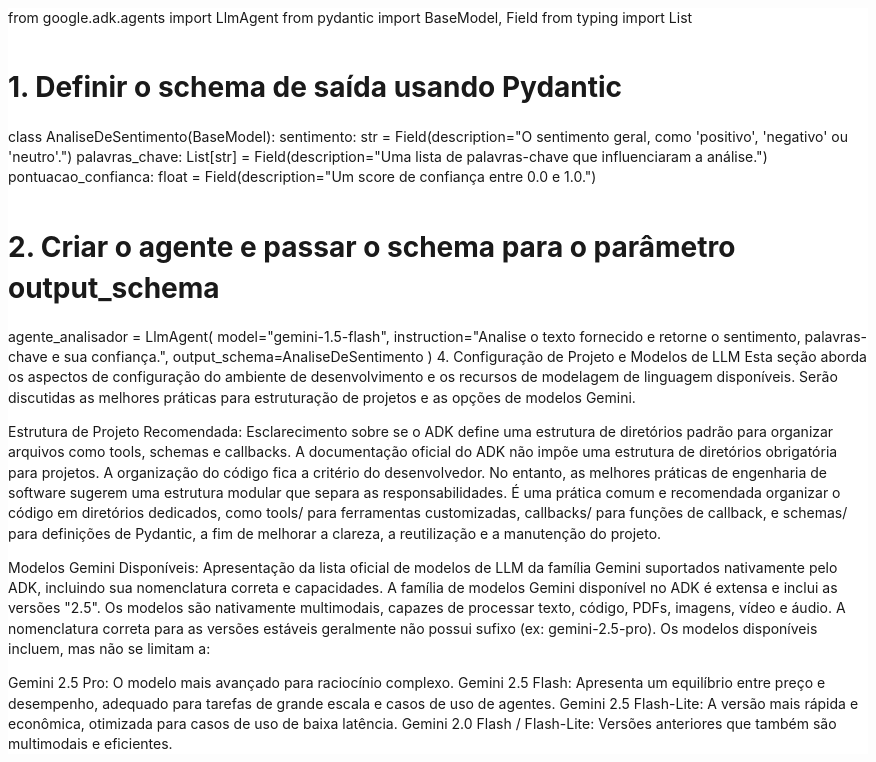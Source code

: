 from google.adk.agents import LlmAgent
from pydantic import BaseModel, Field
from typing import List

# 1. Definir o schema de saída usando Pydantic
class AnaliseDeSentimento(BaseModel):
    sentimento: str = Field(description="O sentimento geral, como 'positivo', 'negativo' ou 'neutro'.")
    palavras_chave: List[str] = Field(description="Uma lista de palavras-chave que influenciaram a análise.")
    pontuacao_confianca: float = Field(description="Um score de confiança entre 0.0 e 1.0.")

# 2. Criar o agente e passar o schema para o parâmetro output_schema
agente_analisador = LlmAgent(
    model="gemini-1.5-flash",
    instruction="Analise o texto fornecido e retorne o sentimento, palavras-chave e sua confiança.",
    output_schema=AnaliseDeSentimento
)
4. Configuração de Projeto e Modelos de LLM
Esta seção aborda os aspectos de configuração do ambiente de desenvolvimento e os recursos de modelagem de linguagem disponíveis. Serão discutidas as melhores práticas para estruturação de projetos e as opções de modelos Gemini.

Estrutura de Projeto Recomendada: Esclarecimento sobre se o ADK define uma estrutura de diretórios padrão para organizar arquivos como tools, schemas e callbacks.
A documentação oficial do ADK não impõe uma estrutura de diretórios obrigatória para projetos. A organização do código fica a critério do desenvolvedor. No entanto, as melhores práticas de engenharia de software sugerem uma estrutura modular que separa as responsabilidades. É uma prática comum e recomendada organizar o código em diretórios dedicados, como tools/ para ferramentas customizadas, callbacks/ para funções de callback, e schemas/ para definições de Pydantic, a fim de melhorar a clareza, a reutilização e a manutenção do projeto.

Modelos Gemini Disponíveis: Apresentação da lista oficial de modelos de LLM da família Gemini suportados nativamente pelo ADK, incluindo sua nomenclatura correta e capacidades.
A família de modelos Gemini disponível no ADK é extensa e inclui as versões "2.5". Os modelos são nativamente multimodais, capazes de processar texto, código, PDFs, imagens, vídeo e áudio. A nomenclatura correta para as versões estáveis geralmente não possui sufixo (ex: gemini-2.5-pro). Os modelos disponíveis incluem, mas não se limitam a:

Gemini 2.5 Pro: O modelo mais avançado para raciocínio complexo.
Gemini 2.5 Flash: Apresenta um equilíbrio entre preço e desempenho, adequado para tarefas de grande escala e casos de uso de agentes.
Gemini 2.5 Flash-Lite: A versão mais rápida e econômica, otimizada para casos de uso de baixa latência.
Gemini 2.0 Flash / Flash-Lite: Versões anteriores que também são multimodais e eficientes.